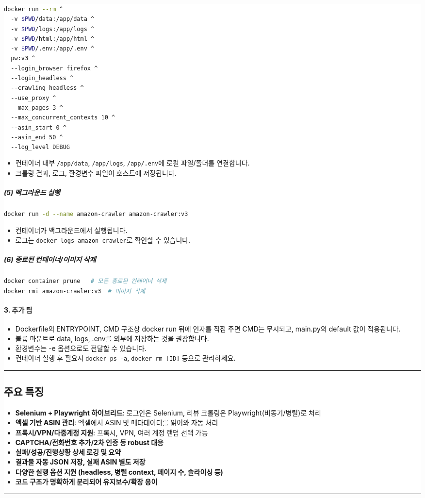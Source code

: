 ```bash
docker run --rm ^
  -v $PWD/data:/app/data ^
  -v $PWD/logs:/app/logs ^
  -v $PWD/html:/app/html ^
  -v $PWD/.env:/app/.env ^
  pw:v3 ^
  --login_browser firefox ^
  --login_headless ^
  --crawling_headless ^
  --use_proxy ^
  --max_pages 3 ^
  --max_concurrent_contexts 10 ^
  --asin_start 0 ^
  --asin_end 50 ^
  --log_level DEBUG
```

- 컨테이너 내부 `/app/data`, `/app/logs`, `/app/.env`에 로컬 파일/폴더를 연결합니다.
- 크롤링 결과, 로그, 환경변수 파일이 호스트에 저장됩니다.

##### (5) 백그라운드 실행
```bash
docker run -d --name amazon-crawler amazon-crawler:v3
```
- 컨테이너가 백그라운드에서 실행됩니다.
- 로그는 `docker logs amazon-crawler`로 확인할 수 있습니다.

##### (6) 종료된 컨테이너/이미지 삭제
```bash
docker container prune   # 모든 종료된 컨테이너 삭제
docker rmi amazon-crawler:v3  # 이미지 삭제
```

#### 3. 추가 팁
- Dockerfile의 ENTRYPOINT, CMD 구조상 docker run 뒤에 인자를 직접 주면 CMD는 무시되고, main.py의 default 값이 적용됩니다.
- 볼륨 마운트로 data, logs, .env를 외부에 저장하는 것을 권장합니다.
- 환경변수는 -e 옵션으로도 전달할 수 있습니다.
- 컨테이너 실행 후 필요시 `docker ps -a`, `docker rm [ID]` 등으로 관리하세요.

---

## 주요 특징

- **Selenium + Playwright 하이브리드**: 로그인은 Selenium, 리뷰 크롤링은 Playwright(비동기/병렬)로 처리
- **엑셀 기반 ASIN 관리**: 엑셀에서 ASIN 및 메타데이터를 읽어와 자동 처리
- **프록시/VPN/다중계정 지원**: 프록시, VPN, 여러 계정 랜덤 선택 가능
- **CAPTCHA/전화번호 추가/2차 인증 등 robust 대응**
- **실패/성공/진행상황 상세 로깅 및 요약**
- **결과물 자동 JSON 저장, 실패 ASIN 별도 저장**
- **다양한 실행 옵션 지원 (headless, 병렬 context, 페이지 수, 슬라이싱 등)**
- **코드 구조가 명확하게 분리되어 유지보수/확장 용이**

---
